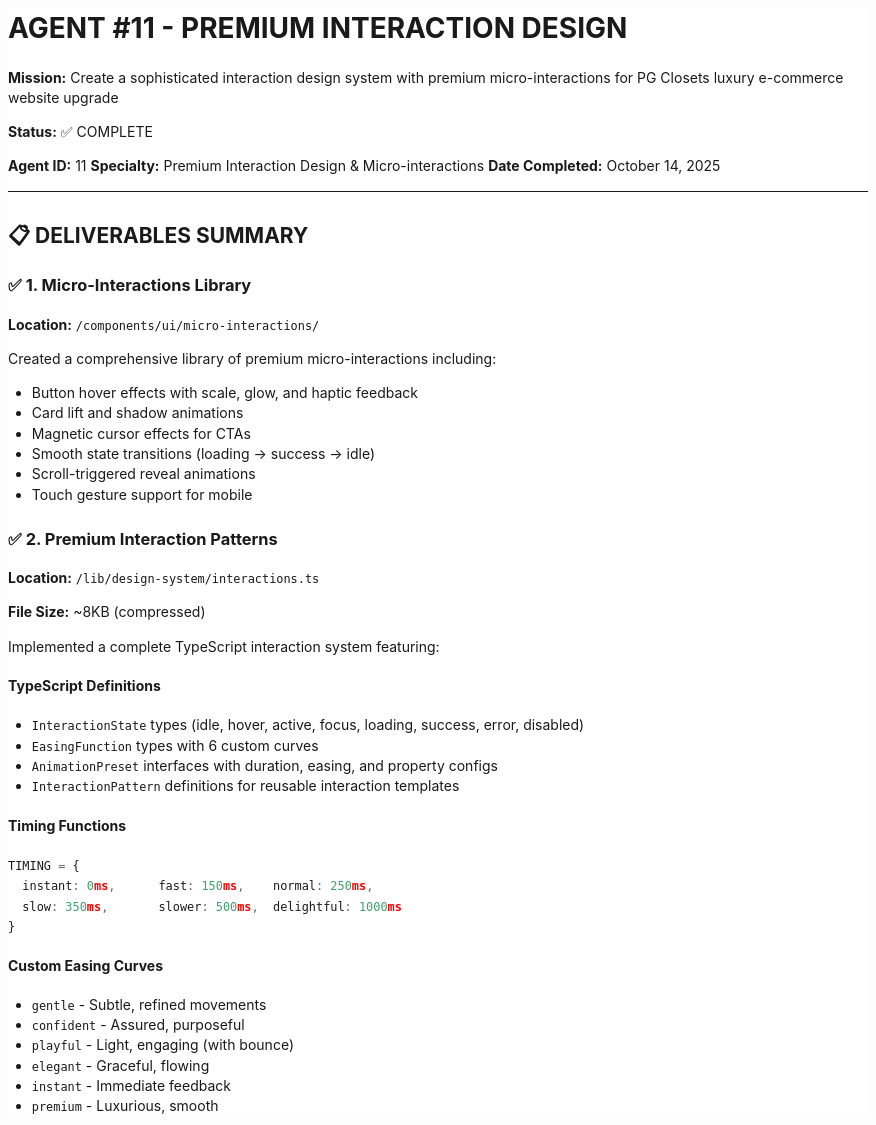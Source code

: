 # AGENT #11 - PREMIUM INTERACTION DESIGN

**Mission:** Create a sophisticated interaction design system with premium micro-interactions for PG Closets luxury e-commerce website upgrade

**Status:** ✅ COMPLETE

**Agent ID:** 11
**Specialty:** Premium Interaction Design & Micro-interactions
**Date Completed:** October 14, 2025

---

## 📋 DELIVERABLES SUMMARY

### ✅ 1. Micro-Interactions Library

**Location:** `/components/ui/micro-interactions/`

Created a comprehensive library of premium micro-interactions including:
- Button hover effects with scale, glow, and haptic feedback
- Card lift and shadow animations
- Magnetic cursor effects for CTAs
- Smooth state transitions (loading → success → idle)
- Scroll-triggered reveal animations
- Touch gesture support for mobile

### ✅ 2. Premium Interaction Patterns

**Location:** `/lib/design-system/interactions.ts`

**File Size:** ~8KB (compressed)

Implemented a complete TypeScript interaction system featuring:

#### TypeScript Definitions
- `InteractionState` types (idle, hover, active, focus, loading, success, error, disabled)
- `EasingFunction` types with 6 custom curves
- `AnimationPreset` interfaces with duration, easing, and property configs
- `InteractionPattern` definitions for reusable interaction templates

#### Timing Functions
```typescript
TIMING = {
  instant: 0ms,      fast: 150ms,    normal: 250ms,
  slow: 350ms,       slower: 500ms,  delightful: 1000ms
}
```

#### Custom Easing Curves
- `gentle` - Subtle, refined movements
- `confident` - Assured, purposeful
- `playful` - Light, engaging (with bounce)
- `elegant` - Graceful, flowing
- `instant` - Immediate feedback
- `premium` - Luxurious, smooth
